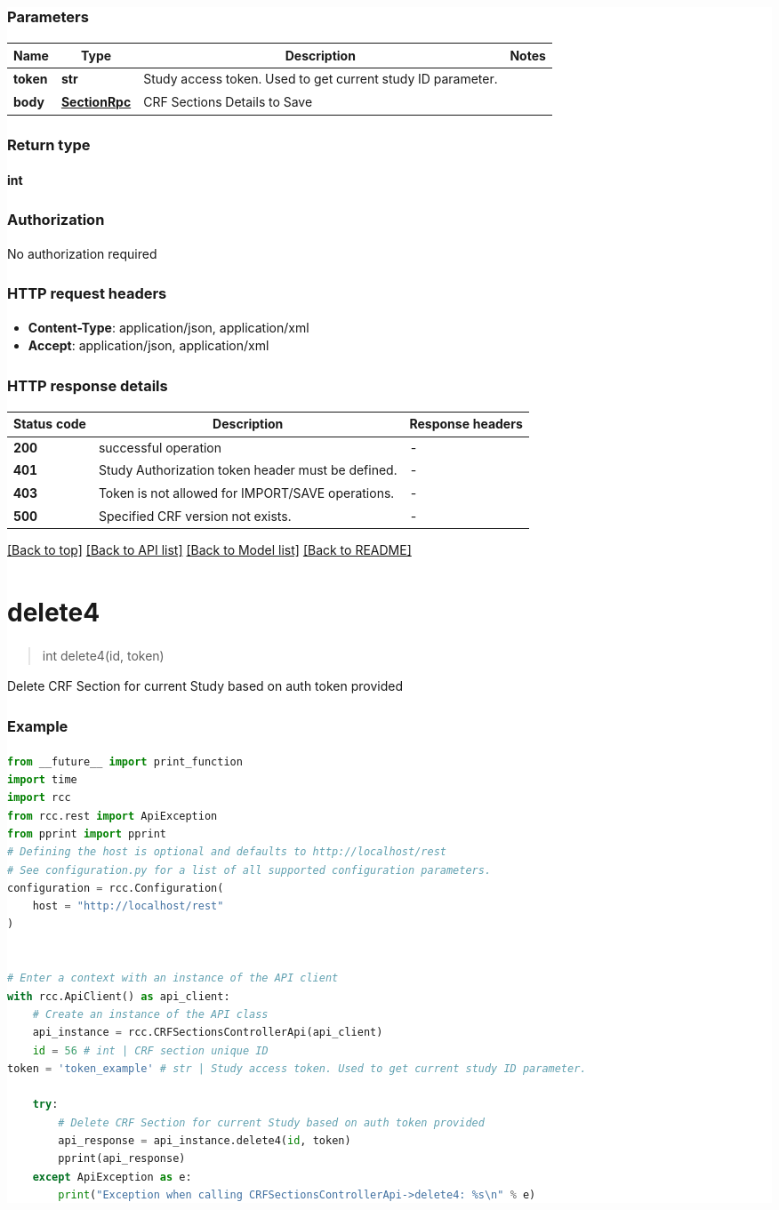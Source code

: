 ### Parameters

Name | Type | Description  | Notes
------------- | ------------- | ------------- | -------------
 **token** | **str**| Study access token. Used to get current study ID parameter. | 
 **body** | [**SectionRpc**](SectionRpc.md)| CRF Sections Details to Save | 

### Return type

**int**

### Authorization

No authorization required

### HTTP request headers

 - **Content-Type**: application/json, application/xml
 - **Accept**: application/json, application/xml

### HTTP response details
| Status code | Description | Response headers |
|-------------|-------------|------------------|
**200** | successful operation |  -  |
**401** | Study Authorization token header must be defined. |  -  |
**403** | Token is not allowed for IMPORT/SAVE operations. |  -  |
**500** | Specified CRF version not exists. |  -  |

[[Back to top]](#) [[Back to API list]](../README.md#documentation-for-api-endpoints) [[Back to Model list]](../README.md#documentation-for-models) [[Back to README]](../README.md)

# **delete4**
> int delete4(id, token)

Delete CRF Section for current Study based on auth token provided

### Example

```python
from __future__ import print_function
import time
import rcc
from rcc.rest import ApiException
from pprint import pprint
# Defining the host is optional and defaults to http://localhost/rest
# See configuration.py for a list of all supported configuration parameters.
configuration = rcc.Configuration(
    host = "http://localhost/rest"
)


# Enter a context with an instance of the API client
with rcc.ApiClient() as api_client:
    # Create an instance of the API class
    api_instance = rcc.CRFSectionsControllerApi(api_client)
    id = 56 # int | CRF section unique ID
token = 'token_example' # str | Study access token. Used to get current study ID parameter.

    try:
        # Delete CRF Section for current Study based on auth token provided
        api_response = api_instance.delete4(id, token)
        pprint(api_response)
    except ApiException as e:
        print("Exception when calling CRFSectionsControllerApi->delete4: %s\n" % e)
```